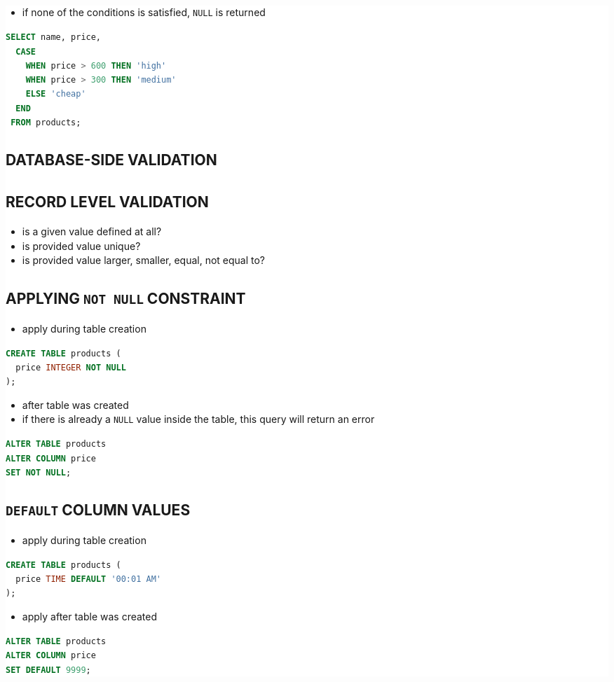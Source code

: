 - if none of the conditions is satisfied, `NULL` is returned

```sql
SELECT name, price,
  CASE
  	WHEN price > 600 THEN 'high'
    WHEN price > 300 THEN 'medium'
    ELSE 'cheap'
  END
 FROM products;
```
## DATABASE-SIDE VALIDATION

## RECORD LEVEL VALIDATION

- is a given value defined at all?
- is provided value unique?
- is provided value larger, smaller, equal, not equal to?

## APPLYING `NOT NULL` CONSTRAINT

- apply during table creation

```sql
CREATE TABLE products (
  price INTEGER NOT NULL
);
```

- after table was created
- if there is already a `NULL` value inside the table, this query will return an error

```sql
ALTER TABLE products
ALTER COLUMN price
SET NOT NULL;
```

## `DEFAULT` COLUMN VALUES

- apply during table creation

```sql
CREATE TABLE products (
  price TIME DEFAULT '00:01 AM'
);
```

- apply after table was created

```sql
ALTER TABLE products
ALTER COLUMN price
SET DEFAULT 9999;
```

